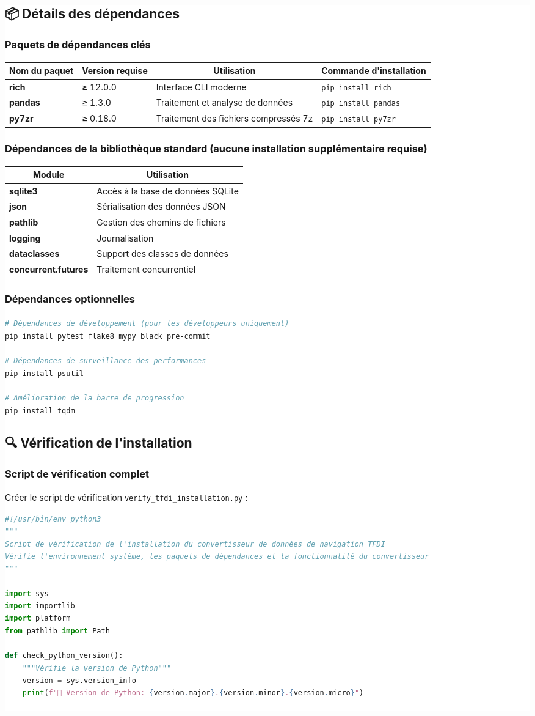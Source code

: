 ## 📦 Détails des dépendances

### Paquets de dépendances clés

| Nom du paquet | Version requise | Utilisation | Commande d'installation |
|------|----------|------|----------|
| **rich** | ≥ 12.0.0 | Interface CLI moderne | `pip install rich` |
| **pandas** | ≥ 1.3.0 | Traitement et analyse de données | `pip install pandas` |
| **py7zr** | ≥ 0.18.0 | Traitement des fichiers compressés 7z | `pip install py7zr` |

### Dépendances de la bibliothèque standard (aucune installation supplémentaire requise)

| Module | Utilisation |
|------|------|
| **sqlite3** | Accès à la base de données SQLite |
| **json** | Sérialisation des données JSON |
| **pathlib** | Gestion des chemins de fichiers |
| **logging** | Journalisation |
| **dataclasses** | Support des classes de données |
| **concurrent.futures** | Traitement concurrentiel |

### Dépendances optionnelles

```bash
# Dépendances de développement (pour les développeurs uniquement)
pip install pytest flake8 mypy black pre-commit

# Dépendances de surveillance des performances
pip install psutil

# Amélioration de la barre de progression
pip install tqdm
```

## 🔍 Vérification de l'installation

### Script de vérification complet

Créer le script de vérification `verify_tfdi_installation.py` :

```python
#!/usr/bin/env python3
"""
Script de vérification de l'installation du convertisseur de données de navigation TFDI
Vérifie l'environnement système, les paquets de dépendances et la fonctionnalité du convertisseur
"""

import sys
import importlib
import platform
from pathlib import Path

def check_python_version():
    """Vérifie la version de Python"""
    version = sys.version_info
    print(f"🐍 Version de Python: {version.major}.{version.minor}.{version.micro}")
    
```